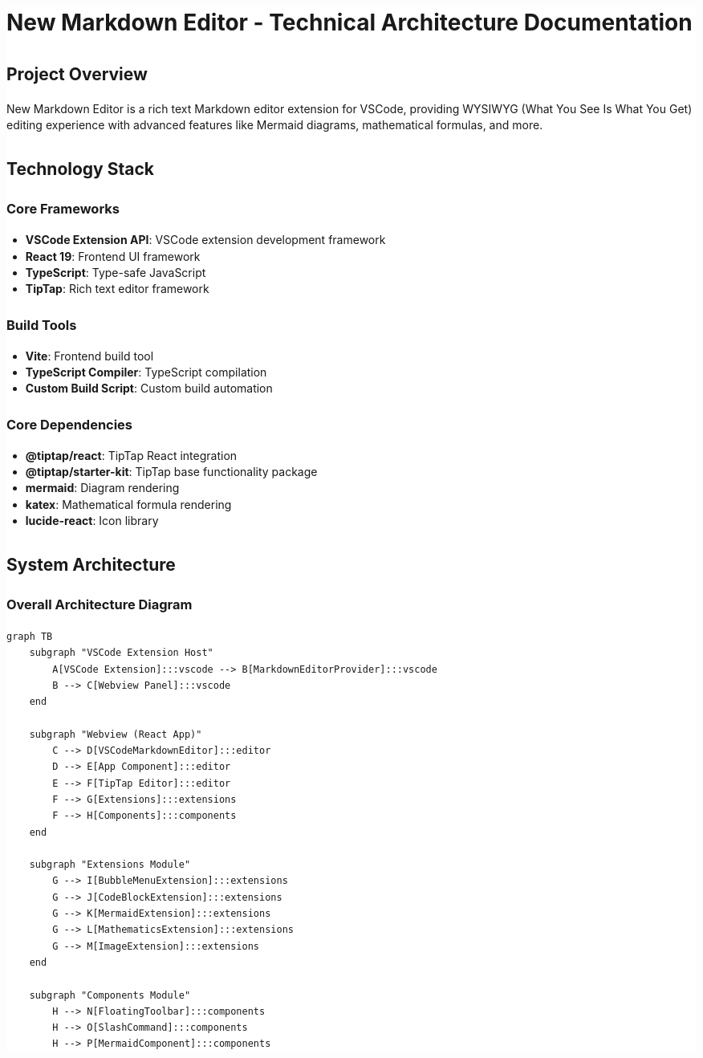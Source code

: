 # New Markdown Editor - Technical Architecture Documentation

## Project Overview

New Markdown Editor is a rich text Markdown editor extension for VSCode, providing WYSIWYG (What You See Is What You Get) editing experience with advanced features like Mermaid diagrams, mathematical formulas, and more.

## Technology Stack

### Core Frameworks
- **VSCode Extension API**: VSCode extension development framework
- **React 19**: Frontend UI framework
- **TypeScript**: Type-safe JavaScript
- **TipTap**: Rich text editor framework

### Build Tools
- **Vite**: Frontend build tool
- **TypeScript Compiler**: TypeScript compilation
- **Custom Build Script**: Custom build automation

### Core Dependencies
- **@tiptap/react**: TipTap React integration
- **@tiptap/starter-kit**: TipTap base functionality package
- **mermaid**: Diagram rendering
- **katex**: Mathematical formula rendering
- **lucide-react**: Icon library

## System Architecture

### Overall Architecture Diagram

```mermaid
graph TB
    subgraph "VSCode Extension Host"
        A[VSCode Extension]:::vscode --> B[MarkdownEditorProvider]:::vscode
        B --> C[Webview Panel]:::vscode
    end

    subgraph "Webview (React App)"
        C --> D[VSCodeMarkdownEditor]:::editor
        D --> E[App Component]:::editor
        E --> F[TipTap Editor]:::editor
        F --> G[Extensions]:::extensions
        F --> H[Components]:::components
    end

    subgraph "Extensions Module"
        G --> I[BubbleMenuExtension]:::extensions
        G --> J[CodeBlockExtension]:::extensions
        G --> K[MermaidExtension]:::extensions
        G --> L[MathematicsExtension]:::extensions
        G --> M[ImageExtension]:::extensions
    end

    subgraph "Components Module"
        H --> N[FloatingToolbar]:::components
        H --> O[SlashCommand]:::components
        H --> P[MermaidComponent]:::components
```